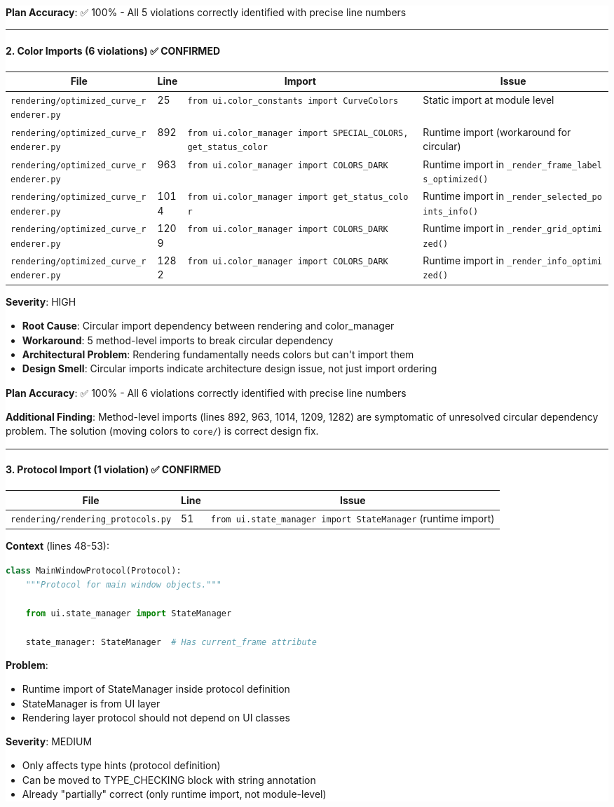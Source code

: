 **Plan Accuracy**: ✅ 100% - All 5 violations correctly identified with precise line numbers

---

#### 2. Color Imports (6 violations) ✅ CONFIRMED

| File | Line | Import | Issue |
|------|------|--------|-------|
| `rendering/optimized_curve_renderer.py` | 25 | `from ui.color_constants import CurveColors` | Static import at module level |
| `rendering/optimized_curve_renderer.py` | 892 | `from ui.color_manager import SPECIAL_COLORS, get_status_color` | Runtime import (workaround for circular) |
| `rendering/optimized_curve_renderer.py` | 963 | `from ui.color_manager import COLORS_DARK` | Runtime import in `_render_frame_labels_optimized()` |
| `rendering/optimized_curve_renderer.py` | 1014 | `from ui.color_manager import get_status_color` | Runtime import in `_render_selected_points_info()` |
| `rendering/optimized_curve_renderer.py` | 1209 | `from ui.color_manager import COLORS_DARK` | Runtime import in `_render_grid_optimized()` |
| `rendering/optimized_curve_renderer.py` | 1282 | `from ui.color_manager import COLORS_DARK` | Runtime import in `_render_info_optimized()` |

**Severity**: HIGH
- **Root Cause**: Circular import dependency between rendering and color_manager
- **Workaround**: 5 method-level imports to break circular dependency
- **Architectural Problem**: Rendering fundamentally needs colors but can't import them
- **Design Smell**: Circular imports indicate architecture design issue, not just import ordering

**Plan Accuracy**: ✅ 100% - All 6 violations correctly identified with precise line numbers

**Additional Finding**: Method-level imports (lines 892, 963, 1014, 1209, 1282) are symptomatic of unresolved circular dependency problem. The solution (moving colors to `core/`) is correct design fix.

---

#### 3. Protocol Import (1 violation) ✅ CONFIRMED

| File | Line | Issue |
|------|------|-------|
| `rendering/rendering_protocols.py` | 51 | `from ui.state_manager import StateManager` (runtime import) |

**Context** (lines 48-53):
```python
class MainWindowProtocol(Protocol):
    """Protocol for main window objects."""

    from ui.state_manager import StateManager

    state_manager: StateManager  # Has current_frame attribute
```

**Problem**:
- Runtime import of StateManager inside protocol definition
- StateManager is from UI layer
- Rendering layer protocol should not depend on UI classes

**Severity**: MEDIUM
- Only affects type hints (protocol definition)
- Can be moved to TYPE_CHECKING block with string annotation
- Already "partially" correct (only runtime import, not module-level)

